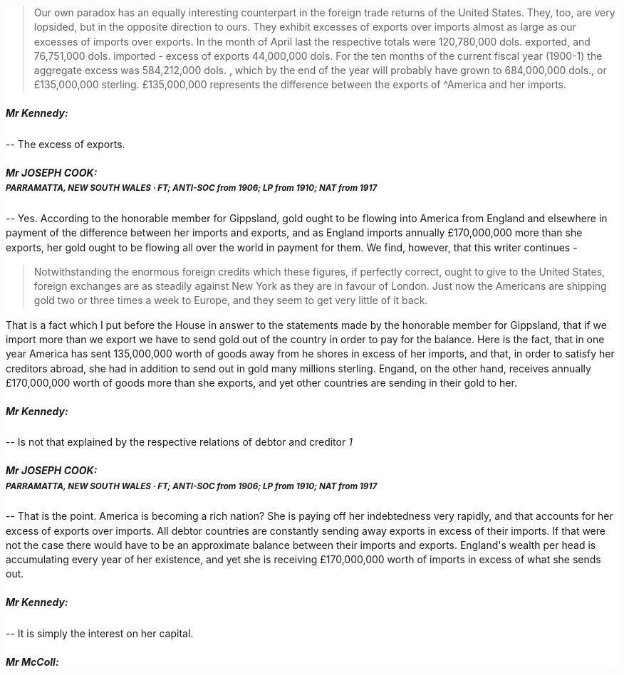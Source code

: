   >Our own paradox has an equally interesting counterpart in the foreign trade returns of the United States. They, too, are very lopsided, but in the opposite direction to ours. They exhibit excesses of exports over imports almost as large as our excesses of imports over exports. In the month of April last the respective totals were 120,780,000 dols. exported, and 76,751,000 dols. imported - excess of exports 44,000,000 dols. For the ten months of the current fiscal year (1900-1) the aggregate excess was 584,212,000 dols. , which by the end of the year will probably have grown to 684,000,000 dols., or £135,000,000 sterling. £135,000,000 represents the difference between the exports of ^America and her imports. 

##### Mr Kennedy:

-- The excess of exports. 

##### Mr JOSEPH COOK:<br><small class="text-muted">PARRAMATTA, NEW SOUTH WALES &middot; FT; ANTI-SOC from 1906; LP from 1910; NAT from 1917</small>

-- Yes. According to the honorable member for Gippsland, gold ought to be flowing into America from England and elsewhere in payment of the difference between her imports and exports, and as England imports annually £170,000,000 more than she exports, her gold ought to be flowing all over the world in payment for them. We find, however, that this writer continues - 

  >Notwithstanding the enormous foreign credits which these figures, if perfectly correct, ought to give to the United States, foreign exchanges are as steadily against New York as they are in favour of London. Just now the Americans are shipping gold two or three times a week to Europe, and they seem to get very little of it back. 

That is a fact which I put before the House in answer to the statements made by the honorable member for Gippsland, that if we import more than we export we have to send gold out of the country in order to pay for the balance. Here is the fact, that in one year America has sent 135,000,000 worth of goods away from he shores in excess of her imports, and that, in order to satisfy her creditors abroad, she had in addition to send out in gold many millions sterling. Engand, on the other hand, receives annually £170,000,000 worth of goods more than she exports, and yet other countries are sending in their gold to her. 

##### Mr Kennedy:

-- Is not that explained by the respective relations of debtor and creditor  *1* 

##### Mr JOSEPH COOK:<br><small class="text-muted">PARRAMATTA, NEW SOUTH WALES &middot; FT; ANTI-SOC from 1906; LP from 1910; NAT from 1917</small>

-- That is the point. America is becoming a rich nation? She is paying off her indebtedness very rapidly, and that accounts for her excess of exports over imports. All debtor countries are constantly sending away exports in excess of their imports. If that were not the case there would have to be an approximate balance between their imports and exports. England's wealth per head is accumulating every year of her existence, and yet she is receiving £170,000,000 worth of imports in excess of what she sends out. 

##### Mr Kennedy:

-- It is simply the interest on her capital. 

##### Mr McColl:
